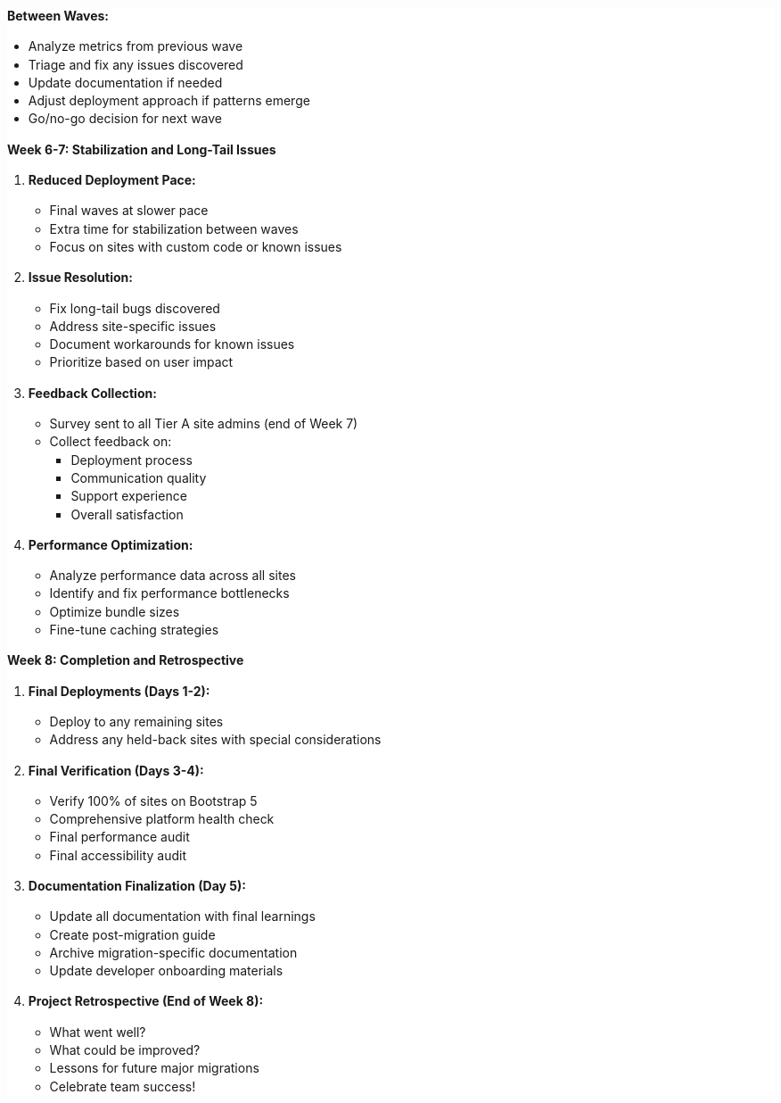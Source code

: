 **Between Waves:**
- Analyze metrics from previous wave
- Triage and fix any issues discovered
- Update documentation if needed
- Adjust deployment approach if patterns emerge
- Go/no-go decision for next wave

**Week 6-7: Stabilization and Long-Tail Issues**

1. **Reduced Deployment Pace:**
   - Final waves at slower pace
   - Extra time for stabilization between waves
   - Focus on sites with custom code or known issues

2. **Issue Resolution:**
   - Fix long-tail bugs discovered
   - Address site-specific issues
   - Document workarounds for known issues
   - Prioritize based on user impact

3. **Feedback Collection:**
   - Survey sent to all Tier A site admins (end of Week 7)
   - Collect feedback on:
     - Deployment process
     - Communication quality
     - Support experience
     - Overall satisfaction

4. **Performance Optimization:**
   - Analyze performance data across all sites
   - Identify and fix performance bottlenecks
   - Optimize bundle sizes
   - Fine-tune caching strategies

**Week 8: Completion and Retrospective**

1. **Final Deployments (Days 1-2):**
   - Deploy to any remaining sites
   - Address any held-back sites with special considerations

2. **Final Verification (Days 3-4):**
   - Verify 100% of sites on Bootstrap 5
   - Comprehensive platform health check
   - Final performance audit
   - Final accessibility audit

3. **Documentation Finalization (Day 5):**
   - Update all documentation with final learnings
   - Create post-migration guide
   - Archive migration-specific documentation
   - Update developer onboarding materials

4. **Project Retrospective (End of Week 8):**
   - What went well?
   - What could be improved?
   - Lessons for future major migrations
   - Celebrate team success!
